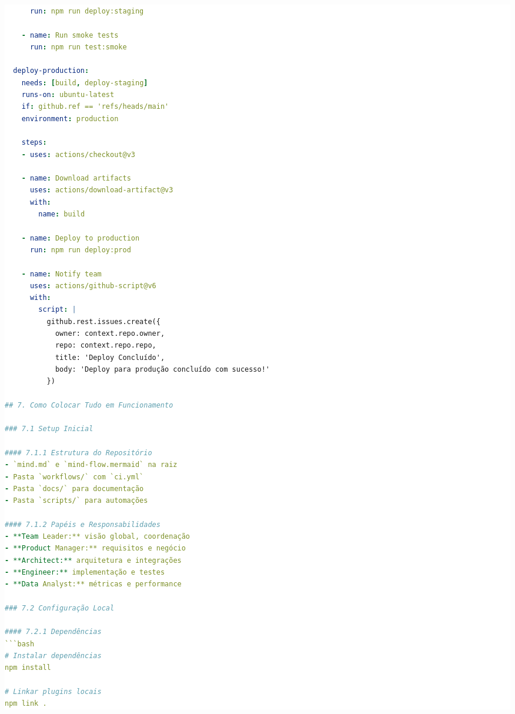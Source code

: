 ```yaml
      run: npm run deploy:staging
    
    - name: Run smoke tests
      run: npm run test:smoke
    
  deploy-production:
    needs: [build, deploy-staging]
    runs-on: ubuntu-latest
    if: github.ref == 'refs/heads/main'
    environment: production
    
    steps:
    - uses: actions/checkout@v3
    
    - name: Download artifacts
      uses: actions/download-artifact@v3
      with:
        name: build
    
    - name: Deploy to production
      run: npm run deploy:prod
    
    - name: Notify team
      uses: actions/github-script@v6
      with:
        script: |
          github.rest.issues.create({
            owner: context.repo.owner,
            repo: context.repo.repo,
            title: 'Deploy Concluído',
            body: 'Deploy para produção concluído com sucesso!'
          }) 

## 7. Como Colocar Tudo em Funcionamento

### 7.1 Setup Inicial

#### 7.1.1 Estrutura do Repositório
- `mind.md` e `mind-flow.mermaid` na raiz
- Pasta `workflows/` com `ci.yml`
- Pasta `docs/` para documentação
- Pasta `scripts/` para automações

#### 7.1.2 Papéis e Responsabilidades
- **Team Leader:** visão global, coordenação
- **Product Manager:** requisitos e negócio
- **Architect:** arquitetura e integrações
- **Engineer:** implementação e testes
- **Data Analyst:** métricas e performance

### 7.2 Configuração Local

#### 7.2.1 Dependências
```bash
# Instalar dependências
npm install

# Linkar plugins locais
npm link .
```
